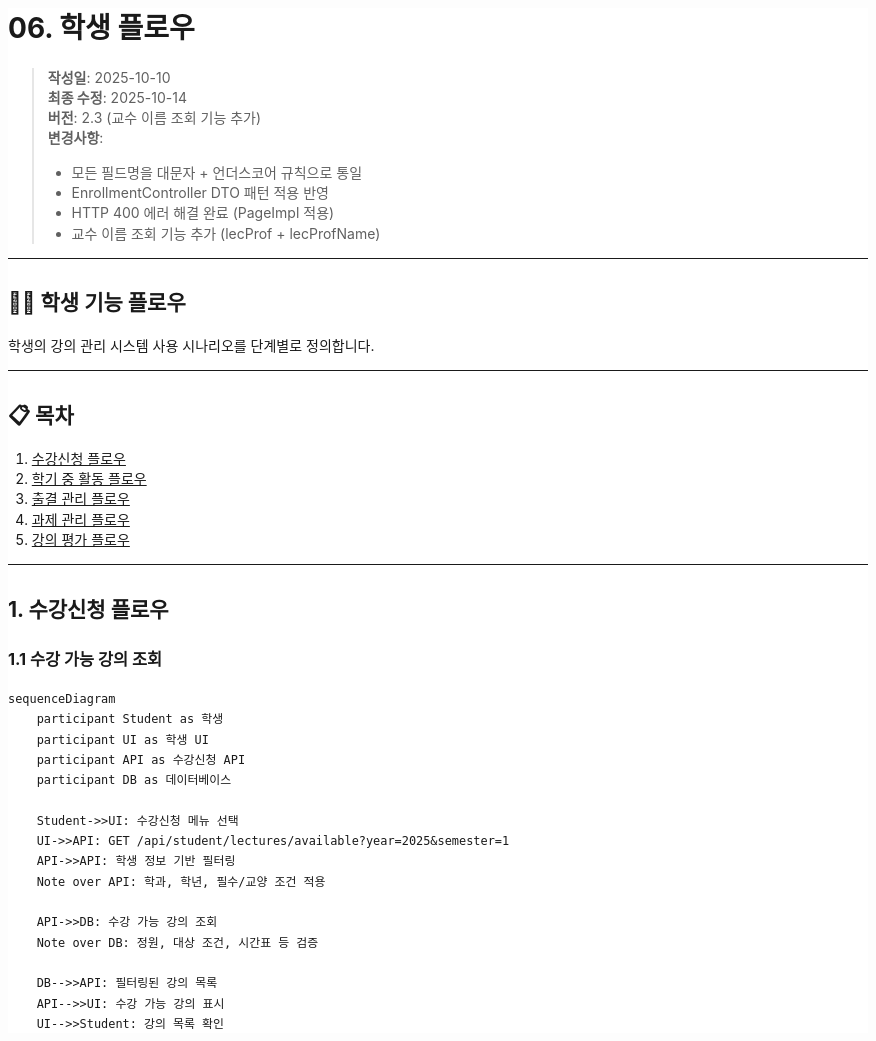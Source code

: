 # 06. 학생 플로우

> **작성일**: 2025-10-10  
> **최종 수정**: 2025-10-14  
> **버전**: 2.3 (교수 이름 조회 기능 추가)  
> **변경사항**: 
> - 모든 필드명을 대문자 + 언더스코어 규칙으로 통일
> - EnrollmentController DTO 패턴 적용 반영
> - HTTP 400 에러 해결 완료 (PageImpl 적용)
> - 교수 이름 조회 기능 추가 (lecProf + lecProfName)

---

## 👨‍🎓 학생 기능 플로우

학생의 강의 관리 시스템 사용 시나리오를 단계별로 정의합니다.

---

## 📋 목차

1. [수강신청 플로우](#1-수강신청-플로우)
2. [학기 중 활동 플로우](#2-학기-중-활동-플로우)
3. [출결 관리 플로우](#3-출결-관리-플로우)
4. [과제 관리 플로우](#4-과제-관리-플로우)
5. [강의 평가 플로우](#5-강의-평가-플로우)

---

## 1. 수강신청 플로우

### **1.1 수강 가능 강의 조회**

```mermaid
sequenceDiagram
    participant Student as 학생
    participant UI as 학생 UI
    participant API as 수강신청 API
    participant DB as 데이터베이스

    Student->>UI: 수강신청 메뉴 선택
    UI->>API: GET /api/student/lectures/available?year=2025&semester=1
    API->>API: 학생 정보 기반 필터링
    Note over API: 학과, 학년, 필수/교양 조건 적용

    API->>DB: 수강 가능 강의 조회
    Note over DB: 정원, 대상 조건, 시간표 등 검증

    DB-->>API: 필터링된 강의 목록
    API-->>UI: 수강 가능 강의 표시
    UI-->>Student: 강의 목록 확인
```
